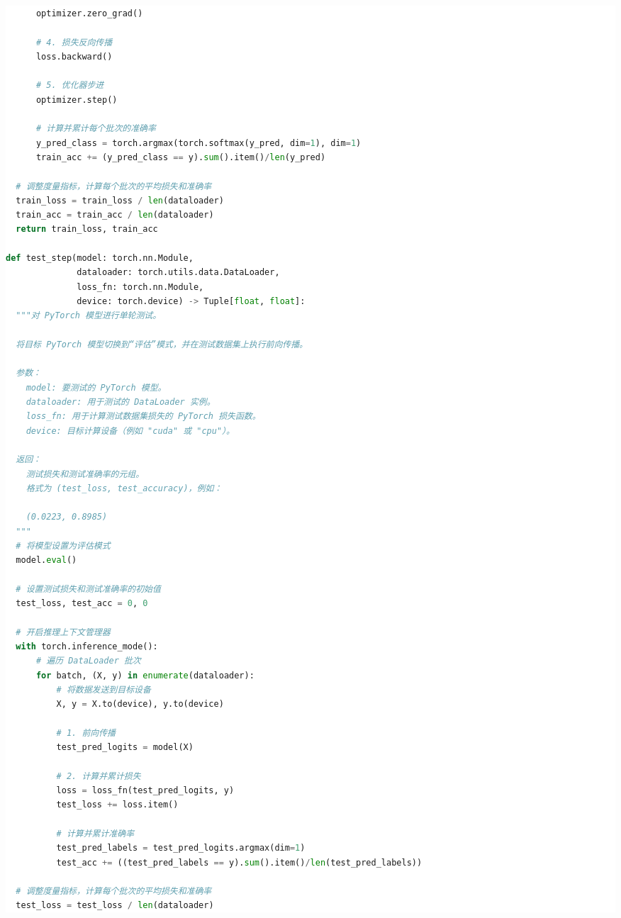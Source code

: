 ```python title="engine.py"
      optimizer.zero_grad()

      # 4. 损失反向传播
      loss.backward()

      # 5. 优化器步进
      optimizer.step()

      # 计算并累计每个批次的准确率
      y_pred_class = torch.argmax(torch.softmax(y_pred, dim=1), dim=1)
      train_acc += (y_pred_class == y).sum().item()/len(y_pred)

  # 调整度量指标，计算每个批次的平均损失和准确率 
  train_loss = train_loss / len(dataloader)
  train_acc = train_acc / len(dataloader)
  return train_loss, train_acc

def test_step(model: torch.nn.Module, 
              dataloader: torch.utils.data.DataLoader, 
              loss_fn: torch.nn.Module,
              device: torch.device) -> Tuple[float, float]:
  """对 PyTorch 模型进行单轮测试。

  将目标 PyTorch 模型切换到“评估”模式，并在测试数据集上执行前向传播。

  参数：
    model: 要测试的 PyTorch 模型。
    dataloader: 用于测试的 DataLoader 实例。
    loss_fn: 用于计算测试数据集损失的 PyTorch 损失函数。
    device: 目标计算设备（例如 "cuda" 或 "cpu"）。

  返回：
    测试损失和测试准确率的元组。
    格式为 (test_loss, test_accuracy)，例如：
    
    (0.0223, 0.8985)
  """
  # 将模型设置为评估模式
  model.eval() 
  
  # 设置测试损失和测试准确率的初始值
  test_loss, test_acc = 0, 0
  
  # 开启推理上下文管理器
  with torch.inference_mode():
      # 遍历 DataLoader 批次
      for batch, (X, y) in enumerate(dataloader):
          # 将数据发送到目标设备
          X, y = X.to(device), y.to(device)
  
          # 1. 前向传播
          test_pred_logits = model(X)

          # 2. 计算并累计损失
          loss = loss_fn(test_pred_logits, y)
          test_loss += loss.item()
          
          # 计算并累计准确率
          test_pred_labels = test_pred_logits.argmax(dim=1)
          test_acc += ((test_pred_labels == y).sum().item()/len(test_pred_labels))
          
  # 调整度量指标，计算每个批次的平均损失和准确率 
  test_loss = test_loss / len(dataloader)
```